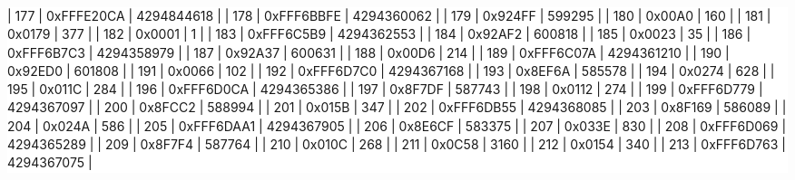 |     177 | 0xFFFE20CA  |  4294844618 |
|     178 | 0xFFF6BBFE  |  4294360062 |
|     179 | 0x924FF     |      599295 |
|     180 | 0x00A0      |         160 |
|     181 | 0x0179      |         377 |
|     182 | 0x0001      |           1 |
|     183 | 0xFFF6C5B9  |  4294362553 |
|     184 | 0x92AF2     |      600818 |
|     185 | 0x0023      |          35 |
|     186 | 0xFFF6B7C3  |  4294358979 |
|     187 | 0x92A37     |      600631 |
|     188 | 0x00D6      |         214 |
|     189 | 0xFFF6C07A  |  4294361210 |
|     190 | 0x92ED0     |      601808 |
|     191 | 0x0066      |         102 |
|     192 | 0xFFF6D7C0  |  4294367168 |
|     193 | 0x8EF6A     |      585578 |
|     194 | 0x0274      |         628 |
|     195 | 0x011C      |         284 |
|     196 | 0xFFF6D0CA  |  4294365386 |
|     197 | 0x8F7DF     |      587743 |
|     198 | 0x0112      |         274 |
|     199 | 0xFFF6D779  |  4294367097 |
|     200 | 0x8FCC2     |      588994 |
|     201 | 0x015B      |         347 |
|     202 | 0xFFF6DB55  |  4294368085 |
|     203 | 0x8F169     |      586089 |
|     204 | 0x024A      |         586 |
|     205 | 0xFFF6DAA1  |  4294367905 |
|     206 | 0x8E6CF     |      583375 |
|     207 | 0x033E      |         830 |
|     208 | 0xFFF6D069  |  4294365289 |
|     209 | 0x8F7F4     |      587764 |
|     210 | 0x010C      |         268 |
|     211 | 0x0C58      |        3160 |
|     212 | 0x0154      |         340 |
|     213 | 0xFFF6D763  |  4294367075 |